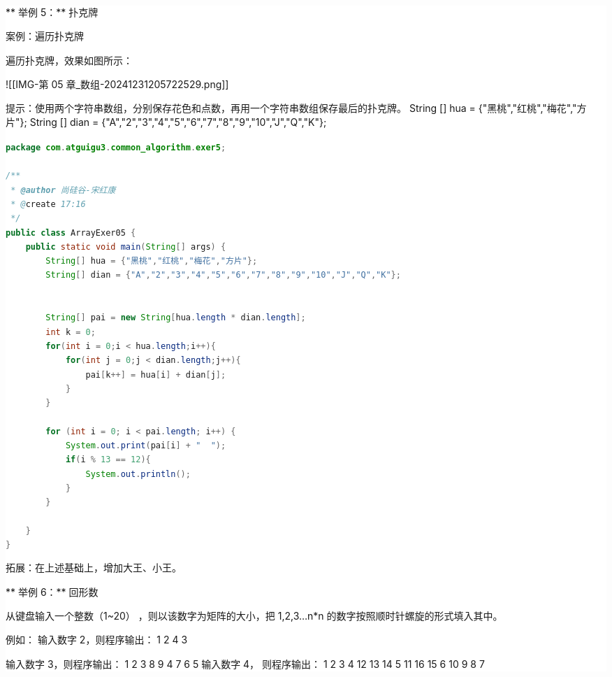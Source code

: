 ** 举例 5：** 扑克牌

案例：遍历扑克牌

遍历扑克牌，效果如图所示：

![[IMG-第 05 章_数组-20241231205722529.png]]

提示：使用两个字符串数组，分别保存花色和点数，再用一个字符串数组保存最后的扑克牌。 
String [] hua = {"黑桃","红桃","梅花","方片"}; 
String [] dian = {"A","2","3","4","5","6","7","8","9","10","J","Q","K"};

```java
package com.atguigu3.common_algorithm.exer5;

/**
 * @author 尚硅谷-宋红康
 * @create 17:16
 */
public class ArrayExer05 {
    public static void main(String[] args) {
        String[] hua = {"黑桃","红桃","梅花","方片"};
        String[] dian = {"A","2","3","4","5","6","7","8","9","10","J","Q","K"};


        String[] pai = new String[hua.length * dian.length];
        int k = 0;
        for(int i = 0;i < hua.length;i++){
            for(int j = 0;j < dian.length;j++){
                pai[k++] = hua[i] + dian[j];
            }
        }

        for (int i = 0; i < pai.length; i++) {
            System.out.print(pai[i] + "  ");
            if(i % 13 == 12){
                System.out.println();
            }
        }

    }
}
```

拓展：在上述基础上，增加大王、小王。




** 举例 6：** 回形数

从键盘输入一个整数（1~20） ，则以该数字为矩阵的大小，把 1,2,3…n*n 的数字按照顺时针螺旋的形式填入其中。

例如： 输入数字 2，则程序输出： 1 2 4 3

输入数字 3，则程序输出： 1 2 3 8 9 4 7 6 5 输入数字 4， 则程序输出： 1 2 3 4 12 13 14 5 11 16 15 6 10 9 8 7
